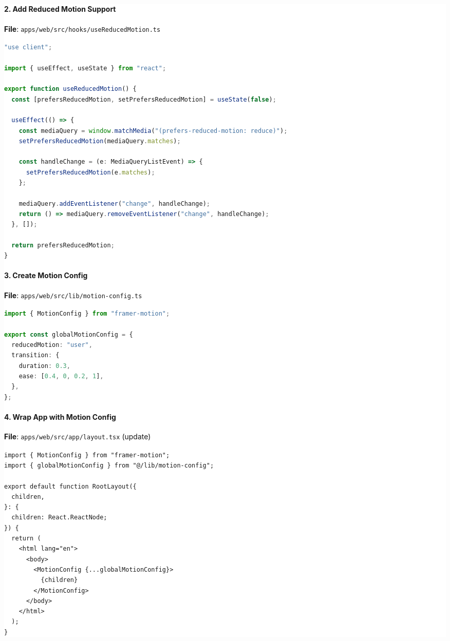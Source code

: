 #### 2. Add Reduced Motion Support
**File**: `apps/web/src/hooks/useReducedMotion.ts`

```typescript
"use client";

import { useEffect, useState } from "react";

export function useReducedMotion() {
  const [prefersReducedMotion, setPrefersReducedMotion] = useState(false);

  useEffect(() => {
    const mediaQuery = window.matchMedia("(prefers-reduced-motion: reduce)");
    setPrefersReducedMotion(mediaQuery.matches);

    const handleChange = (e: MediaQueryListEvent) => {
      setPrefersReducedMotion(e.matches);
    };

    mediaQuery.addEventListener("change", handleChange);
    return () => mediaQuery.removeEventListener("change", handleChange);
  }, []);

  return prefersReducedMotion;
}
```

#### 3. Create Motion Config
**File**: `apps/web/src/lib/motion-config.ts`

```typescript
import { MotionConfig } from "framer-motion";

export const globalMotionConfig = {
  reducedMotion: "user",
  transition: {
    duration: 0.3,
    ease: [0.4, 0, 0.2, 1],
  },
};
```

#### 4. Wrap App with Motion Config
**File**: `apps/web/src/app/layout.tsx` (update)

```tsx
import { MotionConfig } from "framer-motion";
import { globalMotionConfig } from "@/lib/motion-config";

export default function RootLayout({
  children,
}: {
  children: React.ReactNode;
}) {
  return (
    <html lang="en">
      <body>
        <MotionConfig {...globalMotionConfig}>
          {children}
        </MotionConfig>
      </body>
    </html>
  );
}
```

